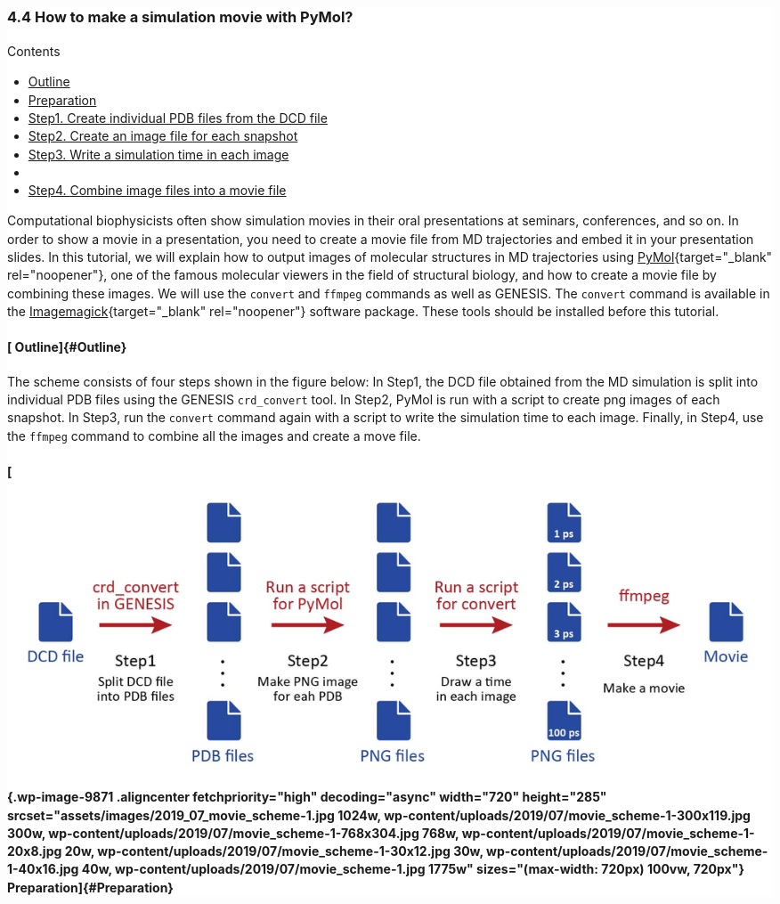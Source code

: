 ### 4.4 How to make a simulation movie with PyMol?

Contents

-   [Outline](genesis_tutorial_4.4_2022.md#Outline)
-   [Preparation](genesis_tutorial_4.4_2022.md#Preparation)
-   [Step1. Create individual PDB files from the DCD
    file](genesis_tutorial_4.4_2022.md#Step1_Create_individual_PDB_files_from_the_DCD_file)
-   [Step2. Create an image file for each
    snapshot](genesis_tutorial_4.4_2022.md#Step2_Create_an_image_file_for_each_snapshot)
-   [Step3. Write a simulation time in each
    image](genesis_tutorial_4.4_2022.md#Step3_Write_a_simulation_time_in_each_image)
-   [](genesis_tutorial_4.4_2022.md#i)
-   [Step4. Combine image files into a movie
    file](genesis_tutorial_4.4_2022.md#Step4_Combine_image_files_into_a_movie_file)

Computational biophysicists often show simulation movies in their oral
presentations at seminars, conferences, and so on. In order to show a
movie in a presentation, you need to create a movie file from MD
trajectories and embed it in your presentation slides. In this tutorial,
we will explain how to output images of molecular structures in MD
trajectories using [PyMol](https://pymol.org/2/){target="_blank"
rel="noopener"}, one of the famous molecular viewers in the field of
structural biology, and how to create a movie file by combining these
images. We will use the `convert` and `ffmpeg` commands as well as
GENESIS. The `convert` command is available in the
[Imagemagick](https://imagemagick.org/script/command-line-tools.php){target="_blank"
rel="noopener"} software package. These tools should be installed before
this tutorial.

#### [ Outline]{#Outline}

The scheme consists of four steps shown in the figure below: In Step1,
the DCD file obtained from the MD simulation is split into individual
PDB files using the GENESIS `crd_convert` tool. In Step2, PyMol is run
with a script to create png images of each snapshot. In Step3, run the
`convert` command again with a script to write the simulation time to
each image. Finally, in Step4, use the `ffmpeg` command to combine all
the images and create a move file.

#### [![](assets/images/2019_07_movie_scheme-1.jpg){.wp-image-9871 .aligncenter fetchpriority="high" decoding="async" width="720" height="285" srcset="assets/images/2019_07_movie_scheme-1.jpg 1024w, wp-content/uploads/2019/07/movie_scheme-1-300x119.jpg 300w, wp-content/uploads/2019/07/movie_scheme-1-768x304.jpg 768w, wp-content/uploads/2019/07/movie_scheme-1-20x8.jpg 20w, wp-content/uploads/2019/07/movie_scheme-1-30x12.jpg 30w, wp-content/uploads/2019/07/movie_scheme-1-40x16.jpg 40w, wp-content/uploads/2019/07/movie_scheme-1.jpg 1775w" sizes="(max-width: 720px) 100vw, 720px"} Preparation]{#Preparation}
